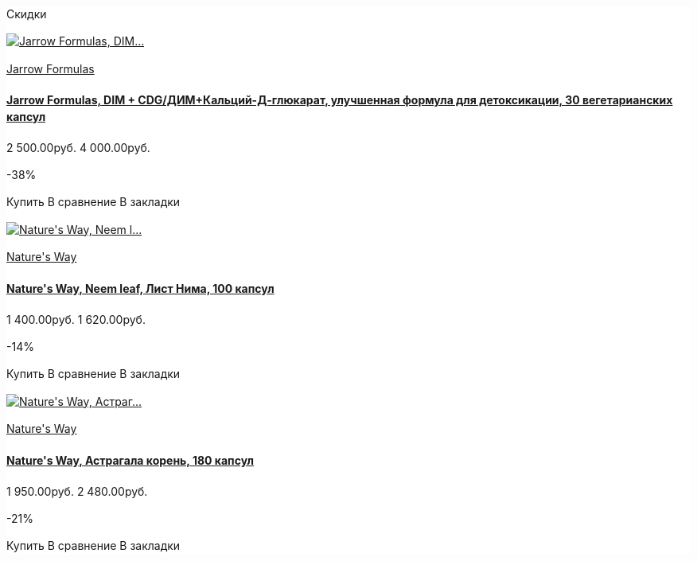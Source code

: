 Скидки

[![Jarrow Formulas, DIM...](https://supplements-xx.com/image/cache/catalog/demo/syncms/PrgXk0HKgdfe9ZTrraQc42_0-370x370.jpg "Jarrow Formulas, DIM + CDG/ДИМ+Кальций-Д-глюкарат, улучшенная формула для детоксикации, 30 вегетарианских капсул")](https://supplements-xx.com/katalog/vitaminy-bady/jarrow-formulas-dim-cdgdimkalcij-d-gljukarat-uluchshennaja-formula-dlja-detoksikacii-30-vegetarianskih-kapsul)

[Jarrow Formulas](http://supplements-xx.com/jarrow-formulas)

#### [Jarrow Formulas, DIM + CDG/ДИМ+Кальций-Д-глюкарат, улучшенная формула для детоксикации, 30 вегетарианских капсул](https://supplements-xx.com/katalog/vitaminy-bady/jarrow-formulas-dim-cdgdimkalcij-d-gljukarat-uluchshennaja-formula-dlja-detoksikacii-30-vegetarianskih-kapsul)

2 500.00руб. 4 000.00руб.

-38%

Купить
В сравнение
В закладки

[![Nature's Way, Neem l...](https://supplements-xx.com/image/cache/catalog/demo/syncms/1iKCtNctjqYhD-PBRETtc1_0-370x370.jpg "Nature's Way, Neem leaf, Лист Нима, 100 капсул")](https://supplements-xx.com/katalog/vitaminy-bady/natures-way-neem-leaf-list-nima-100-kapsul)

[Nature's Way](http://supplements-xx.com/natures-way)

#### [Nature's Way, Neem leaf, Лист Нима, 100 капсул](https://supplements-xx.com/katalog/vitaminy-bady/natures-way-neem-leaf-list-nima-100-kapsul)

1 400.00руб. 1 620.00руб.

-14%

Купить
В сравнение
В закладки

[![Nature's Way, Астраг...](https://supplements-xx.com/image/cache/catalog/demo/syncms/gglXXwvBhdvs5Ex0v9rpi3_0-370x370.jpg "Nature's Way, Астрагала корень, 180 капсул")](https://supplements-xx.com/katalog/vitaminy-bady/natures-way-astragala-koren-180-kapsul)

[Nature's Way](http://supplements-xx.com/natures-way)

#### [Nature's Way, Астрагала корень, 180 капсул](https://supplements-xx.com/katalog/vitaminy-bady/natures-way-astragala-koren-180-kapsul)

1 950.00руб. 2 480.00руб.

-21%

Купить
В сравнение
В закладки
